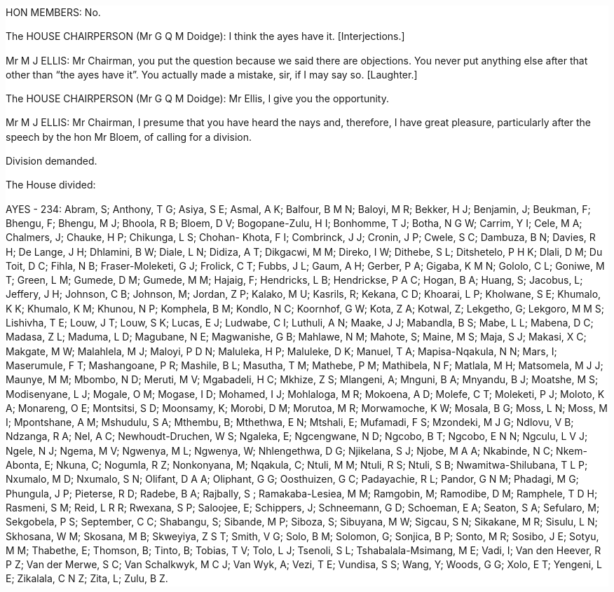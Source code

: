 HON MEMBERS: No.

The HOUSE CHAIRPERSON (Mr G Q M Doidge): I think the ayes have it.
[Interjections.]

Mr M J ELLIS: Mr Chairman, you put the question because we said there are
objections. You never put anything else after that other than “the ayes
have it”. You actually made a mistake, sir, if I may say so. [Laughter.]

The HOUSE CHAIRPERSON (Mr G Q M Doidge): Mr Ellis, I give you the
opportunity.

Mr M J ELLIS: Mr Chairman, I presume that you have heard the nays and,
therefore, I have great pleasure, particularly after the speech by the hon
Mr Bloem, of calling for a division.

Division demanded.

The House divided:

  AYES - 234: Abram, S; Anthony, T G; Asiya, S E; Asmal, A K; Balfour, B M
  N; Baloyi, M R; Bekker, H J; Benjamin, J; Beukman, F; Bhengu, F; Bhengu, M
  J; Bhoola, R B; Bloem, D V; Bogopane-Zulu, H I; Bonhomme, T J; Botha, N G
  W; Carrim, Y I; Cele, M A; Chalmers, J; Chauke, H P; Chikunga, L S; Chohan-
  Khota, F I; Combrinck, J J; Cronin, J P; Cwele, S C; Dambuza, B N; Davies,
  R H; De Lange, J H; Dhlamini, B W; Diale, L N; Didiza, A T; Dikgacwi, M M;
  Direko, I W; Dithebe, S L; Ditshetelo, P H K; Dlali, D M; Du Toit, D C;
  Fihla, N B; Fraser-Moleketi, G J; Frolick, C T; Fubbs, J L; Gaum, A H;
  Gerber, P A; Gigaba, K M N; Gololo, C L; Goniwe, M T; Green, L M; Gumede,
  D M; Gumede, M M; Hajaig, F; Hendricks, L B; Hendrickse, P A C; Hogan, B
  A; Huang, S; Jacobus, L; Jeffery, J H; Johnson, C B; Johnson, M; Jordan, Z
  P; Kalako, M U; Kasrils, R; Kekana, C D; Khoarai, L P; Kholwane, S E;
  Khumalo, K K; Khumalo, K M; Khunou, N P; Komphela, B M; Kondlo, N C;
  Koornhof, G W; Kota, Z A; Kotwal, Z; Lekgetho, G; Lekgoro, M M S;
  Lishivha, T E; Louw, J T; Louw, S K; Lucas, E J; Ludwabe, C I; Luthuli, A
  N; Maake, J J; Mabandla, B S; Mabe, L L; Mabena, D C; Madasa, Z L; Maduma,
  L D; Magubane, N E; Magwanishe, G B; Mahlawe, N M; Mahote, S; Maine, M S;
  Maja, S J; Makasi, X C; Makgate, M W; Malahlela, M J; Maloyi, P D N;
  Maluleka, H P; Maluleke, D K; Manuel, T A; Mapisa-Nqakula, N N; Mars, I;
  Maserumule, F T; Mashangoane, P R; Mashile, B L; Masutha, T M; Mathebe, P
  M; Mathibela, N F; Matlala, M H; Matsomela, M J J; Maunye, M M; Mbombo, N
  D; Meruti, M V; Mgabadeli, H C; Mkhize, Z S; Mlangeni, A; Mnguni, B A;
  Mnyandu, B J; Moatshe, M S; Modisenyane, L J; Mogale, O M; Mogase, I D;
  Mohamed, I J; Mohlaloga, M R; Mokoena, A D; Molefe, C T; Moleketi, P J;
  Moloto, K A; Monareng, O E; Montsitsi, S D; Moonsamy, K; Morobi, D M;
  Morutoa, M R; Morwamoche, K W; Mosala, B G; Moss, L N; Moss, M I;
  Mpontshane, A M; Mshudulu, S A; Mthembu, B; Mthethwa, E N; Mtshali, E;
  Mufamadi, F S; Mzondeki, M J G; Ndlovu, V B; Ndzanga, R A; Nel, A C;
  Newhoudt-Druchen, W S; Ngaleka, E; Ngcengwane, N D; Ngcobo, B T; Ngcobo, E
  N N; Ngculu, L V J; Ngele, N J; Ngema, M V; Ngwenya, M L; Ngwenya, W;
  Nhlengethwa, D G; Njikelana, S J; Njobe, M A A; Nkabinde, N C; Nkem-
  Abonta, E; Nkuna, C; Nogumla, R Z; Nonkonyana, M; Nqakula, C; Ntuli, M M;
  Ntuli, R S; Ntuli, S B; Nwamitwa-Shilubana, T L P; Nxumalo, M D; Nxumalo,
  S N; Olifant, D A A; Oliphant, G G; Oosthuizen, G C; Padayachie, R L;
  Pandor, G N M; Phadagi, M G; Phungula, J P; Pieterse, R D; Radebe, B A;
  Rajbally, S ; Ramakaba-Lesiea, M M; Ramgobin, M; Ramodibe, D M; Ramphele,
  T D H; Rasmeni, S M; Reid, L R R; Rwexana, S P; Saloojee, E; Schippers, J;
  Schneemann, G D; Schoeman, E A; Seaton, S A; Sefularo, M; Sekgobela, P S;
  September, C C; Shabangu, S; Sibande, M P; Siboza, S; Sibuyana, M W;
  Sigcau, S N; Sikakane, M R; Sisulu, L N; Skhosana, W M; Skosana, M B;
  Skweyiya, Z S T; Smith, V G; Solo, B M; Solomon, G; Sonjica, B P; Sonto, M
  R; Sosibo, J E; Sotyu, M M; Thabethe, E; Thomson, B; Tinto, B; Tobias, T
  V; Tolo, L J; Tsenoli, S L; Tshabalala-Msimang, M E; Vadi, I; Van den
  Heever, R P Z; Van der Merwe, S C; Van Schalkwyk, M C J; Van Wyk, A; Vezi,
  T E; Vundisa, S S; Wang, Y; Woods, G G; Xolo, E T; Yengeni, L E; Zikalala,
  C N Z; Zita, L; Zulu, B Z.
